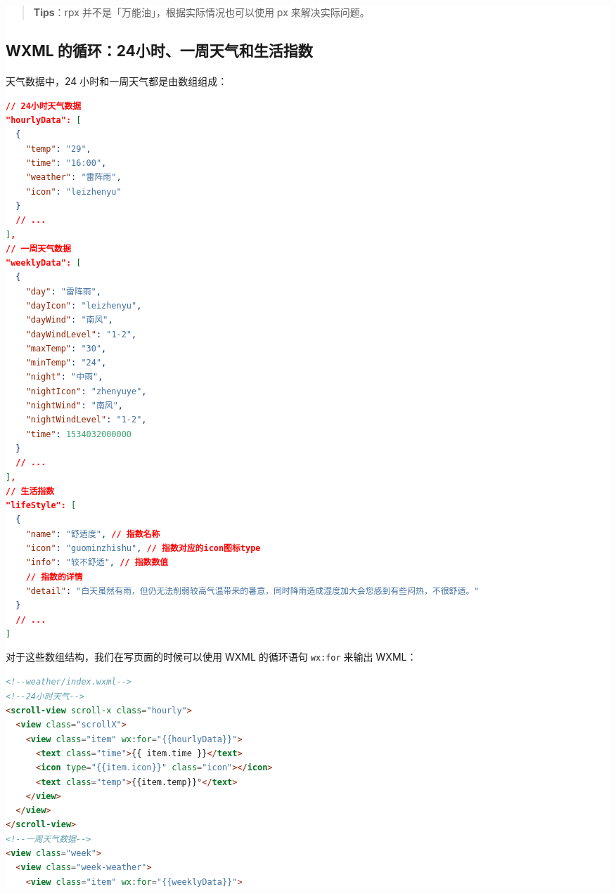 > **Tips**：rpx 并不是「万能油」，根据实际情况也可以使用 px 来解决实际问题。

## WXML 的循环：24小时、一周天气和生活指数

天气数据中，24 小时和一周天气都是由数组组成：

```json
// 24小时天气数据
"hourlyData": [
  {
    "temp": "29",
    "time": "16:00",
    "weather": "雷阵雨",
    "icon": "leizhenyu"
  }
  // ...
],
// 一周天气数据
"weeklyData": [
  {
    "day": "雷阵雨",
    "dayIcon": "leizhenyu",
    "dayWind": "南风",
    "dayWindLevel": "1-2",
    "maxTemp": "30",
    "minTemp": "24",
    "night": "中雨",
    "nightIcon": "zhenyuye",
    "nightWind": "南风",
    "nightWindLevel": "1-2",
    "time": 1534032000000
  }
  // ...
],
// 生活指数
"lifeStyle": [
  {
    "name": "舒适度", // 指数名称
    "icon": "guominzhishu", // 指数对应的icon图标type
    "info": "较不舒适", // 指数数值
    // 指数的详情
    "detail": "白天虽然有雨，但仍无法削弱较高气温带来的暑意，同时降雨造成湿度加大会您感到有些闷热，不很舒适。"
  }
  // ...
]
```

对于这些数组结构，我们在写页面的时候可以使用 WXML 的循环语句 `wx:for` 来输出 WXML：

```html
<!--weather/index.wxml-->
<!--24小时天气-->
<scroll-view scroll-x class="hourly">
  <view class="scrollX">
    <view class="item" wx:for="{{hourlyData}}">
      <text class="time">{{ item.time }}</text>
      <icon type="{{item.icon}}" class="icon"></icon>
      <text class="temp">{{item.temp}}°</text>
    </view>
  </view>
</scroll-view>
<!--一周天气数据-->
<view class="week">
  <view class="week-weather">
    <view class="item" wx:for="{{weeklyData}}">
```